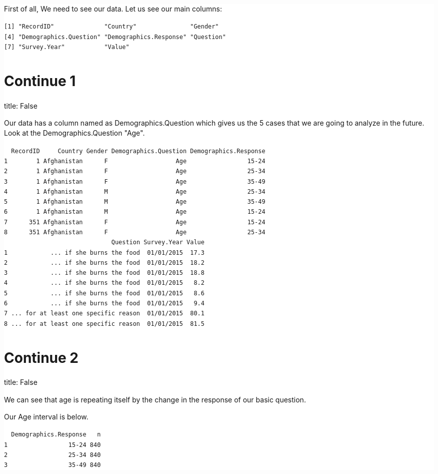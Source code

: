   

First of all, We need to see our data. Let us see our main columns:


```
[1] "RecordID"              "Country"               "Gender"               
[4] "Demographics.Question" "Demographics.Response" "Question"             
[7] "Survey.Year"           "Value"                
```


Continue 1 
======================================================== 
title: False

  Our data has a column named as Demographics.Question which gives us the 5 cases that we are going to analyze in the future. 
  Look at the Demographics.Question "Age".


```
  RecordID     Country Gender Demographics.Question Demographics.Response
1        1 Afghanistan      F                   Age                 15-24
2        1 Afghanistan      F                   Age                 25-34
3        1 Afghanistan      F                   Age                 35-49
4        1 Afghanistan      M                   Age                 25-34
5        1 Afghanistan      M                   Age                 35-49
6        1 Afghanistan      M                   Age                 15-24
7      351 Afghanistan      F                   Age                 15-24
8      351 Afghanistan      F                   Age                 25-34
                              Question Survey.Year Value
1            ... if she burns the food  01/01/2015  17.3
2            ... if she burns the food  01/01/2015  18.2
3            ... if she burns the food  01/01/2015  18.8
4            ... if she burns the food  01/01/2015   8.2
5            ... if she burns the food  01/01/2015   8.6
6            ... if she burns the food  01/01/2015   9.4
7 ... for at least one specific reason  01/01/2015  80.1
8 ... for at least one specific reason  01/01/2015  81.5
```


Continue 2 
======================================================== 
title: False


  We can see that age is repeating itself by the change in the response of our basic question.
  
  Our Age interval is below.
  
  

```
  Demographics.Response   n
1                 15-24 840
2                 25-34 840
3                 35-49 840
```
